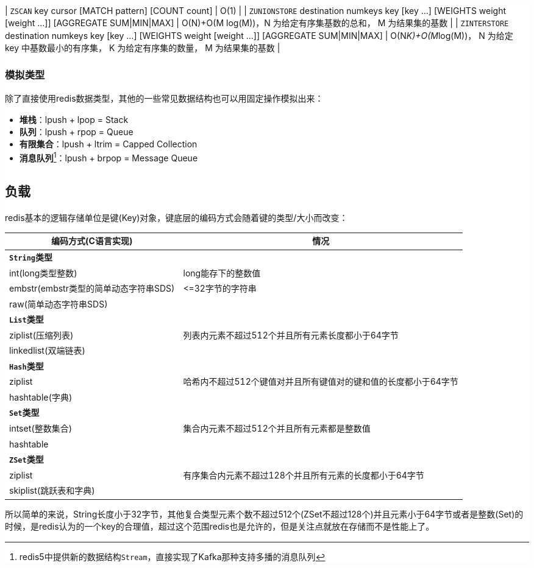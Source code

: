| `ZSCAN` key cursor [MATCH pattern] [COUNT count]                                                     | O(1)                                                                                           |
| `ZUNIONSTORE` destination numkeys key [key …] [WEIGHTS weight [weight …]] [AGGREGATE SUM\|MIN\|MAX]  | O(N)+O(M log(M))，N 为给定有序集基数的总和， M 为结果集的基数                                  |
| `ZINTERSTORE` destination numkeys key [key …] [WEIGHTS weight [weight …]] [AGGREGATE SUM\|MIN\|MAX] | O(N*K)+O(M*log(M))， N 为给定 key 中基数最小的有序集， K 为给定有序集的数量， M 为结果集的基数 |

### 模拟类型

除了直接使用redis数据类型，其他的一些常见数据结构也可以用固定操作模拟出来：

- **堆栈**：lpush + lpop = Stack
- **队列**：lpush + rpop = Queue
- **有限集合**：lpush + ltrim = Capped Collection
- **消息队列**[^1]：lpush + brpop = Message Queue

[^1]: redis5中提供新的数据结构`Stream`，直接实现了Kafka那种支持多播的消息队列

## 负载

redis基本的逻辑存储单位是键(Key)对象，键底层的编码方式会随着键的类型/大小而改变：

| 编码方式(C语言实现)                   | 情况                                                            |
| ------------------------------------- | --------------------------------------------------------------- |
| **`String`类型**                      |                                                                 |
| int(long类型整数)                     | long能存下的整数值                                              |
| embstr(embstr类型的简单动态字符串SDS) | <=32字节的字符串                                                |
| raw(简单动态字符串SDS)                |                                                                 |
| **`List`类型**                        |                                                                 |
| ziplist(压缩列表)                     | 列表内元素不超过512个并且所有元素长度都小于64字节               |
| linkedlist(双端链表)                  |                                                                 |
| **`Hash`类型**                        |                                                                 |
| ziplist                               | 哈希内不超过512个键值对并且所有键值对的键和值的长度都小于64字节 |
| hashtable(字典)                       |                                                                 |
| **`Set`类型**                         |                                                                 |
| intset(整数集合)                      | 集合内元素不超过512个并且所有元素都是整数值                     |
| hashtable                             |                                                                 |
| **`ZSet`类型**                        |                                                                 |
| ziplist                               | 有序集合内元素不超过128个并且所有元素的长度都小于64字节         |
| skiplist(跳跃表和字典)                |                                                                 |

所以简单的来说，String长度小于32字节，其他复合类型元素个数不超过512个(ZSet不超过128个)并且元素小于64字节或者是整数(Set)的时候，是redis认为的一个key的合理值，超过这个范围redis也是允许的，但是关注点就放在存储而不是性能上了。
